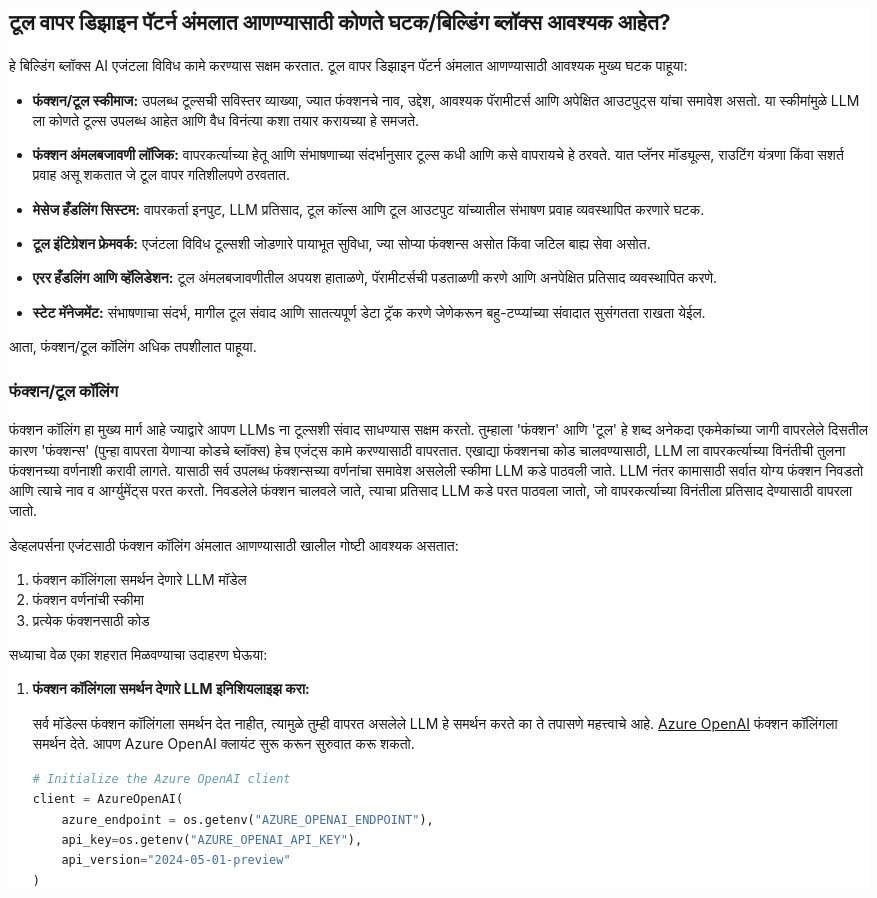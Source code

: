 ## टूल वापर डिझाइन पॅटर्न अंमलात आणण्यासाठी कोणते घटक/बिल्डिंग ब्लॉक्स आवश्यक आहेत?

हे बिल्डिंग ब्लॉक्स AI एजंटला विविध कामे करण्यास सक्षम करतात. टूल वापर डिझाइन पॅटर्न अंमलात आणण्यासाठी आवश्यक मुख्य घटक पाहूया:

- **फंक्शन/टूल स्कीमाज:** उपलब्ध टूल्सची सविस्तर व्याख्या, ज्यात फंक्शनचे नाव, उद्देश, आवश्यक पॅरामीटर्स आणि अपेक्षित आउटपुट्स यांचा समावेश असतो. या स्कीमांमुळे LLM ला कोणते टूल्स उपलब्ध आहेत आणि वैध विनंत्या कशा तयार करायच्या हे समजते.

- **फंक्शन अंमलबजावणी लॉजिक:** वापरकर्त्याच्या हेतू आणि संभाषणाच्या संदर्भानुसार टूल्स कधी आणि कसे वापरायचे हे ठरवते. यात प्लॅनर मॉड्यूल्स, राउटिंग यंत्रणा किंवा सशर्त प्रवाह असू शकतात जे टूल वापर गतिशीलपणे ठरवतात.

- **मेसेज हँडलिंग सिस्टम:** वापरकर्ता इनपुट, LLM प्रतिसाद, टूल कॉल्स आणि टूल आउटपुट यांच्यातील संभाषण प्रवाह व्यवस्थापित करणारे घटक.

- **टूल इंटिग्रेशन फ्रेमवर्क:** एजंटला विविध टूल्सशी जोडणारे पायाभूत सुविधा, ज्या सोप्या फंक्शन्स असोत किंवा जटिल बाह्य सेवा असोत.

- **एरर हँडलिंग आणि व्हॅलिडेशन:** टूल अंमलबजावणीतील अपयश हाताळणे, पॅरामीटर्सची पडताळणी करणे आणि अनपेक्षित प्रतिसाद व्यवस्थापित करणे.

- **स्टेट मॅनेजमेंट:** संभाषणाचा संदर्भ, मागील टूल संवाद आणि सातत्यपूर्ण डेटा ट्रॅक करणे जेणेकरून बहु-टप्प्यांच्या संवादात सुसंगतता राखता येईल.

आता, फंक्शन/टूल कॉलिंग अधिक तपशीलात पाहूया.

### फंक्शन/टूल कॉलिंग

फंक्शन कॉलिंग हा मुख्य मार्ग आहे ज्याद्वारे आपण LLMs ना टूल्सशी संवाद साधण्यास सक्षम करतो. तुम्हाला 'फंक्शन' आणि 'टूल' हे शब्द अनेकदा एकमेकांच्या जागी वापरलेले दिसतील कारण 'फंक्शन्स' (पुन्हा वापरता येणाऱ्या कोडचे ब्लॉक्स) हेच एजंट्स कामे करण्यासाठी वापरतात. एखाद्या फंक्शनचा कोड चालवण्यासाठी, LLM ला वापरकर्त्याच्या विनंतीची तुलना फंक्शनच्या वर्णनाशी करावी लागते. यासाठी सर्व उपलब्ध फंक्शन्सच्या वर्णनांचा समावेश असलेली स्कीमा LLM कडे पाठवली जाते. LLM नंतर कामासाठी सर्वात योग्य फंक्शन निवडतो आणि त्याचे नाव व आर्ग्युमेंट्स परत करतो. निवडलेले फंक्शन चालवले जाते, त्याचा प्रतिसाद LLM कडे परत पाठवला जातो, जो वापरकर्त्याच्या विनंतीला प्रतिसाद देण्यासाठी वापरला जातो.

डेव्हलपर्सना एजंटसाठी फंक्शन कॉलिंग अंमलात आणण्यासाठी खालील गोष्टी आवश्यक असतात:

1. फंक्शन कॉलिंगला समर्थन देणारे LLM मॉडेल
2. फंक्शन वर्णनांची स्कीमा
3. प्रत्येक फंक्शनसाठी कोड

सध्याचा वेळ एका शहरात मिळवण्याचा उदाहरण घेऊया:

1. **फंक्शन कॉलिंगला समर्थन देणारे LLM इनिशियलाइझ करा:**

    सर्व मॉडेल्स फंक्शन कॉलिंगला समर्थन देत नाहीत, त्यामुळे तुम्ही वापरत असलेले LLM हे समर्थन करते का ते तपासणे महत्त्वाचे आहे. <a href="https://learn.microsoft.com/azure/ai-services/openai/how-to/function-calling" target="_blank">Azure OpenAI</a> फंक्शन कॉलिंगला समर्थन देते. आपण Azure OpenAI क्लायंट सुरू करून सुरुवात करू शकतो.

    ```python
    # Initialize the Azure OpenAI client
    client = AzureOpenAI(
        azure_endpoint = os.getenv("AZURE_OPENAI_ENDPOINT"), 
        api_key=os.getenv("AZURE_OPENAI_API_KEY"),  
        api_version="2024-05-01-preview"
    )
    ```
